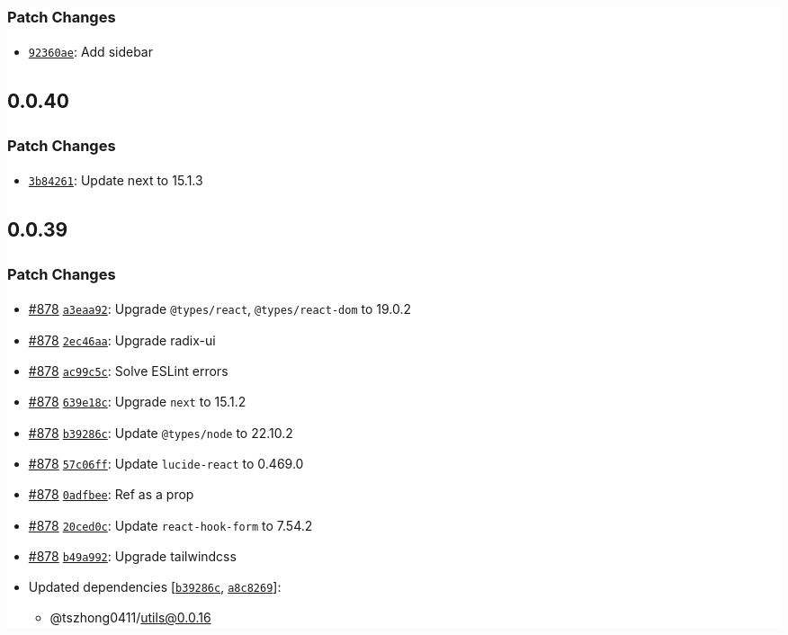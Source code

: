 ### Patch Changes

- [`92360ae`](https://github.com/isyuricunha/beta-website/blob/main/apps/web/src/content/blog/commit/92360ae53640f7611ec686b4d23dc08129ad621e): Add sidebar

## 0.0.40

### Patch Changes

- [`3b84261`](https://github.com/isyuricunha/beta-website/blob/main/apps/web/src/content/blog/commit/3b84261a1d8c5ffa391b7bffd4aa1aaad8e86f48): Update next to 15.1.3

## 0.0.39

### Patch Changes

- [#878](https://github.com/isyuricunha/beta-website/blob/main/apps/web/src/content/blog/pull/878) [`a3eaa92`](https://github.com/isyuricunha/beta-website/blob/main/apps/web/src/content/blog/commit/a3eaa92aad2aec4c3d3cdbcd7d88cb9361e934df): Upgrade `@types/react`, `@types/react-dom` to 19.0.2

- [#878](https://github.com/isyuricunha/beta-website/blob/main/apps/web/src/content/blog/pull/878) [`2ec46aa`](https://github.com/isyuricunha/beta-website/blob/main/apps/web/src/content/blog/commit/2ec46aad8d73814246a7f929d1c7e997a94fef56): Upgrade radix-ui

- [#878](https://github.com/isyuricunha/beta-website/blob/main/apps/web/src/content/blog/pull/878) [`ac99c5c`](https://github.com/isyuricunha/beta-website/blob/main/apps/web/src/content/blog/commit/ac99c5c0226703f41d0b37e5da82afb5df12cf17): Solve ESLint errors

- [#878](https://github.com/isyuricunha/beta-website/blob/main/apps/web/src/content/blog/pull/878) [`639e18c`](https://github.com/isyuricunha/beta-website/blob/main/apps/web/src/content/blog/commit/639e18c7c68f9f76a8f53637fe7306dcd89a7298): Upgrade `next` to 15.1.2

- [#878](https://github.com/isyuricunha/beta-website/blob/main/apps/web/src/content/blog/pull/878) [`b39286c`](https://github.com/isyuricunha/beta-website/blob/main/apps/web/src/content/blog/commit/b39286c720285e83332dd394427e41b0c893f2fa): Update `@types/node` to 22.10.2

- [#878](https://github.com/isyuricunha/beta-website/blob/main/apps/web/src/content/blog/pull/878) [`57c06ff`](https://github.com/isyuricunha/beta-website/blob/main/apps/web/src/content/blog/commit/57c06ff7fcbed821cc98d02c37e05c2ca8318ec7): Update `lucide-react` to 0.469.0

- [#878](https://github.com/isyuricunha/beta-website/blob/main/apps/web/src/content/blog/pull/878) [`0adfbee`](https://github.com/isyuricunha/beta-website/blob/main/apps/web/src/content/blog/commit/0adfbee6d3eab7797394934bb3f1789923b0c363): Ref as a prop

- [#878](https://github.com/isyuricunha/beta-website/blob/main/apps/web/src/content/blog/pull/878) [`20ced0c`](https://github.com/isyuricunha/beta-website/blob/main/apps/web/src/content/blog/commit/20ced0c0a65b98cfcff823ea479eb55e03725256): Update `react-hook-form` to 7.54.2

- [#878](https://github.com/isyuricunha/beta-website/blob/main/apps/web/src/content/blog/pull/878) [`b49a992`](https://github.com/isyuricunha/beta-website/blob/main/apps/web/src/content/blog/commit/b49a992688dd7c11e81115d541d960656d0329d2): Upgrade tailwindcss

- Updated dependencies [[`b39286c`](https://github.com/isyuricunha/beta-website/blob/main/apps/web/src/content/blog/commit/b39286c720285e83332dd394427e41b0c893f2fa), [`a8c8269`](https://github.com/isyuricunha/beta-website/blob/main/apps/web/src/content/blog/commit/a8c8269e40d2c42ae4496a822e442fad6bf8a066)]:
  - @tszhong0411/utils@0.0.16
